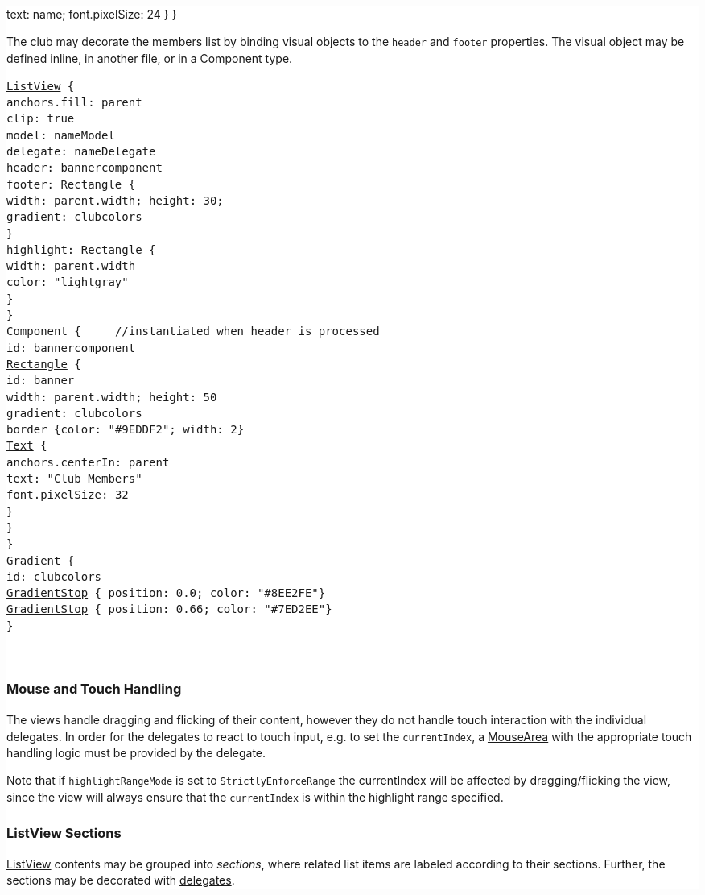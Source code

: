 <span class="name">text</span>: <span class="name">name</span>;
<span class="name">font</span>.pixelSize: <span class="number">24</span>
}
}</pre>
<p>The club may decorate the members list by binding visual objects to the <code>header</code> and <code>footer</code> properties. The visual object may be defined inline, in another file, or in a Component type.</p>
<pre class="qml"><span class="type"><a href="QtQuick.ListView.md">ListView</a></span> {
<span class="name">anchors</span>.fill: <span class="name">parent</span>
<span class="name">clip</span>: <span class="number">true</span>
<span class="name">model</span>: <span class="name">nameModel</span>
<span class="name">delegate</span>: <span class="name">nameDelegate</span>
<span class="name">header</span>: <span class="name">bannercomponent</span>
<span class="name">footer</span>: <span class="name">Rectangle</span> {
<span class="name">width</span>: <span class="name">parent</span>.<span class="name">width</span>; <span class="name">height</span>: <span class="number">30</span>;
<span class="name">gradient</span>: <span class="name">clubcolors</span>
}
<span class="name">highlight</span>: <span class="name">Rectangle</span> {
<span class="name">width</span>: <span class="name">parent</span>.<span class="name">width</span>
<span class="name">color</span>: <span class="string">&quot;lightgray&quot;</span>
}
}
<span class="type">Component</span> {     <span class="comment">//instantiated when header is processed</span>
<span class="name">id</span>: <span class="name">bannercomponent</span>
<span class="type"><a href="QtQuick.Rectangle.md">Rectangle</a></span> {
<span class="name">id</span>: <span class="name">banner</span>
<span class="name">width</span>: <span class="name">parent</span>.<span class="name">width</span>; <span class="name">height</span>: <span class="number">50</span>
<span class="name">gradient</span>: <span class="name">clubcolors</span>
<span class="type">border</span> {<span class="name">color</span>: <span class="string">&quot;#9EDDF2&quot;</span>; <span class="name">width</span>: <span class="number">2</span>}
<span class="type"><a href="QtQuick.Text.md">Text</a></span> {
<span class="name">anchors</span>.centerIn: <span class="name">parent</span>
<span class="name">text</span>: <span class="string">&quot;Club Members&quot;</span>
<span class="name">font</span>.pixelSize: <span class="number">32</span>
}
}
}
<span class="type"><a href="QtQuick.Gradient.md">Gradient</a></span> {
<span class="name">id</span>: <span class="name">clubcolors</span>
<span class="type"><a href="QtQuick.GradientStop.md">GradientStop</a></span> { <span class="name">position</span>: <span class="number">0.0</span>; <span class="name">color</span>: <span class="string">&quot;#8EE2FE&quot;</span>}
<span class="type"><a href="QtQuick.GradientStop.md">GradientStop</a></span> { <span class="name">position</span>: <span class="number">0.66</span>; <span class="name">color</span>: <span class="string">&quot;#7ED2EE&quot;</span>}
}</pre>
<p class="centerAlign"><img src="https://developer.ubuntu.com/static/devportal_uploaded/66d9ad6f-ec45-48d5-9bb3-ed37f6ecef38-../qtquick-modelviewsdata-modelview/images/listview-decorations.png" alt="" /></p>
<h3 >Mouse and Touch Handling</h3>
<p>The views handle dragging and flicking of their content, however they do not handle touch interaction with the individual delegates. In order for the delegates to react to touch input, e.g&#x2e; to set the <code>currentIndex</code>, a <a href="QtQuick.MouseArea.md">MouseArea</a> with the appropriate touch handling logic must be provided by the delegate.</p>
<p>Note that if <code>highlightRangeMode</code> is set to <code>StrictlyEnforceRange</code> the currentIndex will be affected by dragging/flicking the view, since the view will always ensure that the <code>currentIndex</code> is within the highlight range specified.</p>
<h3 >ListView Sections</h3>
<p><a href="QtQuick.ListView.md">ListView</a> contents may be grouped into <i>sections</i>, where related list items are labeled according to their sections. Further, the sections may be decorated with <a href="#qml-view-delegate">delegates</a>.</p>